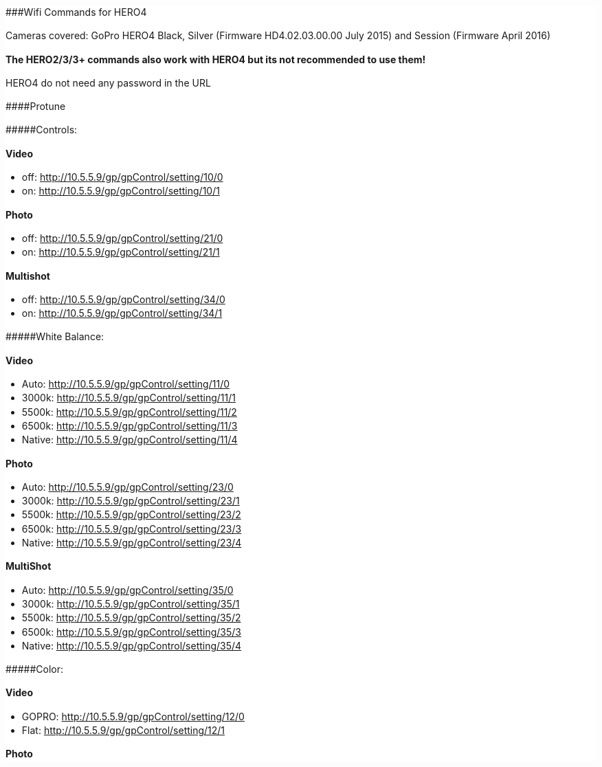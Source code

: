 ###Wifi Commands for HERO4

Cameras covered: GoPro HERO4 Black, Silver (Firmware HD4.02.03.00.00 July 2015) and Session (Firmware April 2016)

**The HERO2/3/3+ commands also work with HERO4 but its not recommended to use them!**

HERO4 do not need any password in the URL

####Protune

#####Controls:

**Video**

* off: http://10.5.5.9/gp/gpControl/setting/10/0
* on: http://10.5.5.9/gp/gpControl/setting/10/1

**Photo**
* off: http://10.5.5.9/gp/gpControl/setting/21/0
* on: http://10.5.5.9/gp/gpControl/setting/21/1

**Multishot**
* off: http://10.5.5.9/gp/gpControl/setting/34/0
* on: http://10.5.5.9/gp/gpControl/setting/34/1

#####White Balance:

**Video**

* Auto: http://10.5.5.9/gp/gpControl/setting/11/0
* 3000k: http://10.5.5.9/gp/gpControl/setting/11/1
* 5500k: http://10.5.5.9/gp/gpControl/setting/11/2
* 6500k: http://10.5.5.9/gp/gpControl/setting/11/3
* Native: http://10.5.5.9/gp/gpControl/setting/11/4

**Photo**

* Auto: http://10.5.5.9/gp/gpControl/setting/23/0
* 3000k: http://10.5.5.9/gp/gpControl/setting/23/1
* 5500k: http://10.5.5.9/gp/gpControl/setting/23/2
* 6500k: http://10.5.5.9/gp/gpControl/setting/23/3
* Native: http://10.5.5.9/gp/gpControl/setting/23/4

**MultiShot**

* Auto: http://10.5.5.9/gp/gpControl/setting/35/0
* 3000k: http://10.5.5.9/gp/gpControl/setting/35/1
* 5500k: http://10.5.5.9/gp/gpControl/setting/35/2
* 6500k: http://10.5.5.9/gp/gpControl/setting/35/3
* Native: http://10.5.5.9/gp/gpControl/setting/35/4

#####Color:

**Video**

* GOPRO: http://10.5.5.9/gp/gpControl/setting/12/0
* Flat: http://10.5.5.9/gp/gpControl/setting/12/1

**Photo**
